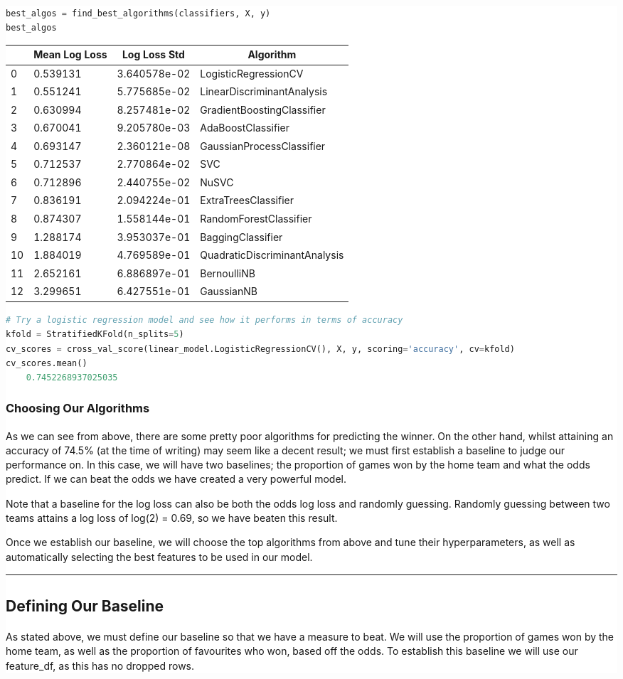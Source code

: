 ```python
best_algos = find_best_algorithms(classifiers, X, y)
best_algos
```

|  | Mean Log Loss | Log Loss Std | Algorithm |
| --- | --- | --- | --- |
| 0 | 0.539131 | 3.640578e-02 | LogisticRegressionCV |
| 1 | 0.551241 | 5.775685e-02 | LinearDiscriminantAnalysis |
| 2 | 0.630994 | 8.257481e-02 | GradientBoostingClassifier |
| 3 | 0.670041 | 9.205780e-03 | AdaBoostClassifier |
| 4 | 0.693147 | 2.360121e-08 | GaussianProcessClassifier |
| 5 | 0.712537 | 2.770864e-02 | SVC |
| 6 | 0.712896 | 2.440755e-02 | NuSVC |
| 7 | 0.836191 | 2.094224e-01 | ExtraTreesClassifier |
| 8 | 0.874307 | 1.558144e-01 | RandomForestClassifier |
| 9 | 1.288174 | 3.953037e-01 | BaggingClassifier |
| 10 | 1.884019 | 4.769589e-01 | QuadraticDiscriminantAnalysis |
| 11 | 2.652161 | 6.886897e-01 | BernoulliNB |
| 12 | 3.299651 | 6.427551e-01 | GaussianNB |

```python
# Try a logistic regression model and see how it performs in terms of accuracy
kfold = StratifiedKFold(n_splits=5)
cv_scores = cross_val_score(linear_model.LogisticRegressionCV(), X, y, scoring='accuracy', cv=kfold)
cv_scores.mean()
    0.7452268937025035
```

### Choosing Our Algorithms
As we can see from above, there are some pretty poor algorithms for predicting the winner. On the other hand, whilst attaining an accuracy of 74.5% (at the time of writing) may seem like a decent result; we must first establish a baseline to judge our performance on. In this case, we will have two baselines; the proportion of games won by the home team and what the odds predict. If we can beat the odds we have created a very powerful model.

Note that a baseline for the log loss can also be both the odds log loss and randomly guessing. Randomly guessing between two teams attains a log loss of log(2) = 0.69, so we have beaten this result.

Once we establish our baseline, we will choose the top algorithms from above and tune their hyperparameters, as well as automatically selecting the best features to be used in our model.

---
## Defining Our Baseline
As stated above, we must define our baseline so that we have a measure to beat. We will use the proportion of games won by the home team, as well as the proportion of favourites who won, based off the odds. To establish this baseline we will use our feature_df, as this has no dropped rows.
